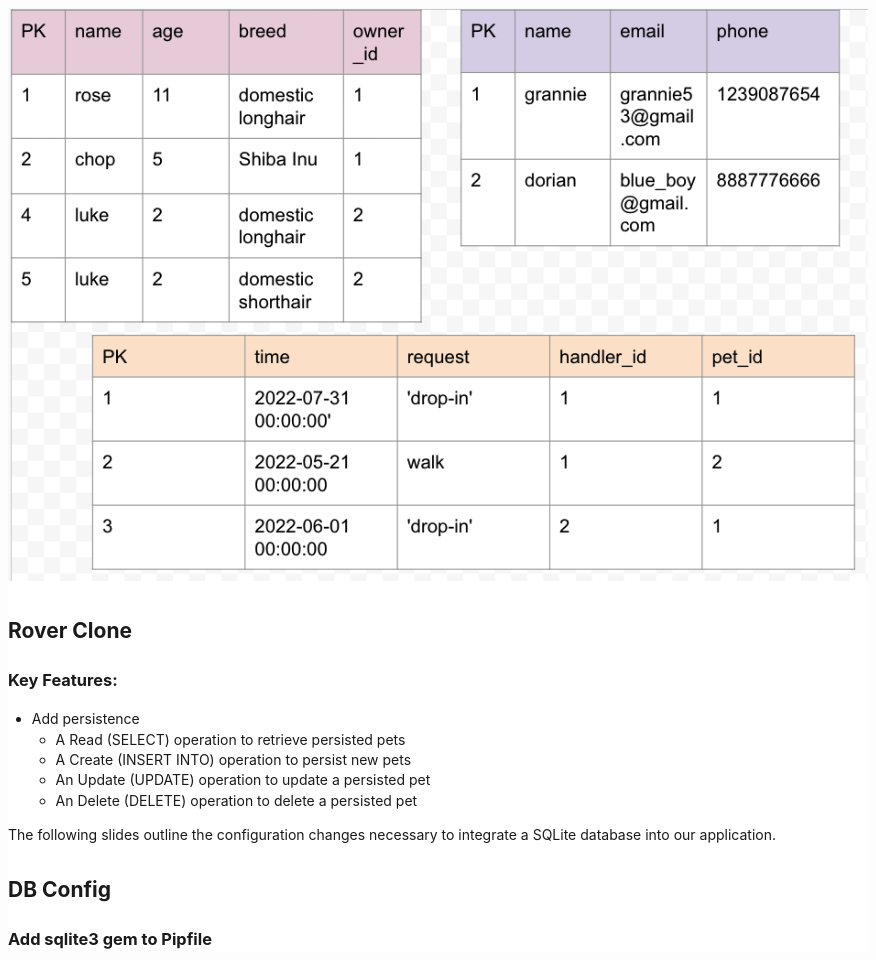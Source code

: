 ![many-to-many](./assets/many-to-many.png)

## Rover Clone

### Key Features:

- Add persistence
  - A Read (SELECT) operation to retrieve persisted pets
  - A Create (INSERT INTO) operation to persist new pets
  - An Update (UPDATE) operation to update a persisted pet
  - An Delete (DELETE) operation to delete a persisted pet



The following slides outline the configuration changes necessary to integrate a
SQLite database into our application.



## DB Config

### Add sqlite3 gem to Pipfile
